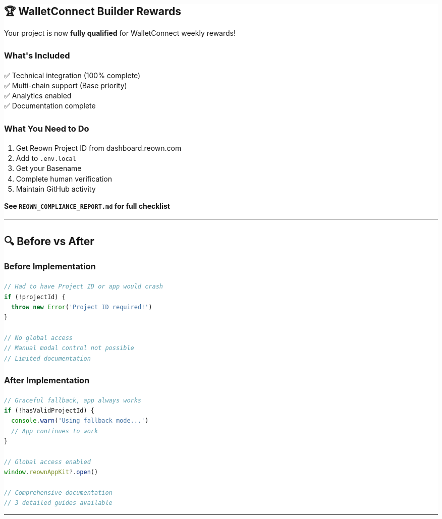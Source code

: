 
## 🏆 WalletConnect Builder Rewards

Your project is now **fully qualified** for WalletConnect weekly rewards!

### What's Included
✅ Technical integration (100% complete)  
✅ Multi-chain support (Base priority)  
✅ Analytics enabled  
✅ Documentation complete  

### What You Need to Do
1. Get Reown Project ID from dashboard.reown.com
2. Add to `.env.local`
3. Get your Basename
4. Complete human verification
5. Maintain GitHub activity

**See `REOWN_COMPLIANCE_REPORT.md` for full checklist**

---

## 🔍 Before vs After

### Before Implementation
```typescript
// Had to have Project ID or app would crash
if (!projectId) {
  throw new Error('Project ID required!')
}

// No global access
// Manual modal control not possible
// Limited documentation
```

### After Implementation
```typescript
// Graceful fallback, app always works
if (!hasValidProjectId) {
  console.warn('Using fallback mode...')
  // App continues to work
}

// Global access enabled
window.reownAppKit?.open()

// Comprehensive documentation
// 3 detailed guides available
```

---
